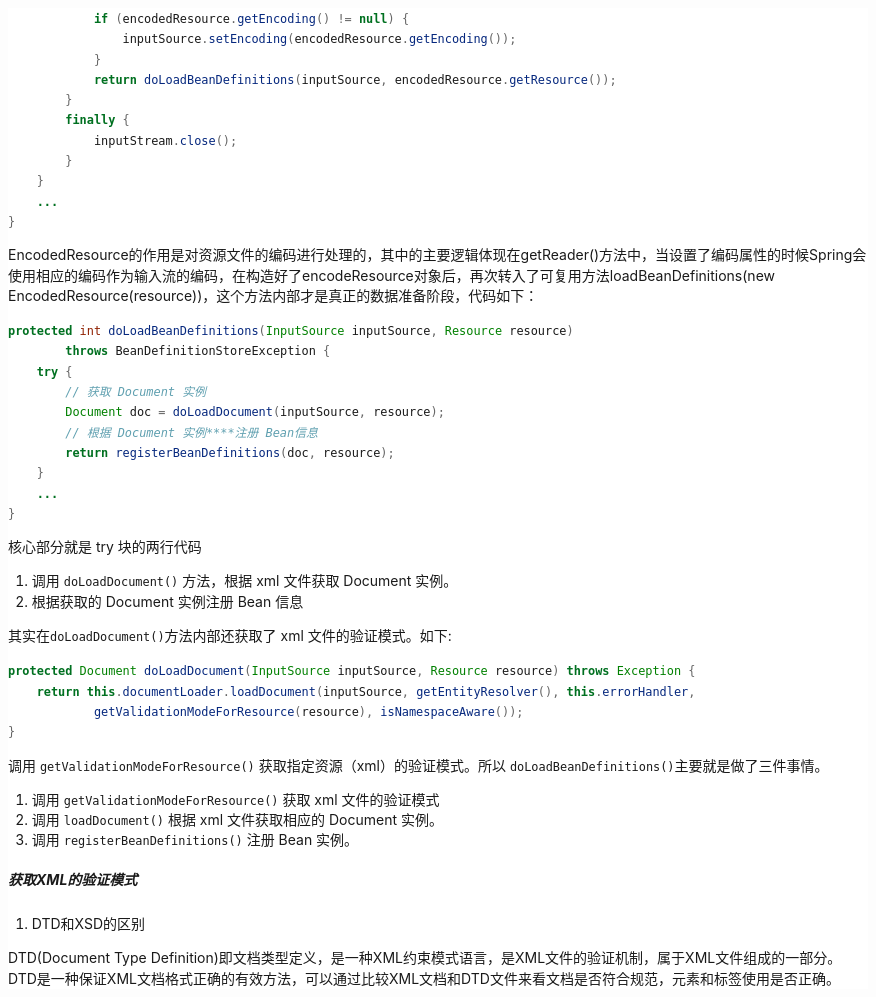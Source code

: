 ```java
            if (encodedResource.getEncoding() != null) {
                inputSource.setEncoding(encodedResource.getEncoding());
            }
            return doLoadBeanDefinitions(inputSource, encodedResource.getResource());
        }
        finally {
            inputStream.close();
        }
    }
    ...
}
```

EncodedResource的作用是对资源文件的编码进行处理的，其中的主要逻辑体现在getReader()方法中，当设置了编码属性的时候Spring会使用相应的编码作为输入流的编码，在构造好了encodeResource对象后，再次转入了可复用方法loadBeanDefinitions(new EncodedResource(resource))，这个方法内部才是真正的数据准备阶段，代码如下：

```java
protected int doLoadBeanDefinitions(InputSource inputSource, Resource resource)
        throws BeanDefinitionStoreException {
    try {
        // 获取 Document 实例
        Document doc = doLoadDocument(inputSource, resource);
        // 根据 Document 实例****注册 Bean信息
        return registerBeanDefinitions(doc, resource);
    }
    ...
}
```

核心部分就是 try 块的两行代码

1. 调用 `doLoadDocument()` 方法，根据 xml 文件获取 Document 实例。
2. 根据获取的 Document 实例注册 Bean 信息

其实在`doLoadDocument()`方法内部还获取了 xml 文件的验证模式。如下:

```java
protected Document doLoadDocument(InputSource inputSource, Resource resource) throws Exception {
    return this.documentLoader.loadDocument(inputSource, getEntityResolver(), this.errorHandler,
            getValidationModeForResource(resource), isNamespaceAware());
}
```

调用 `getValidationModeForResource()` 获取指定资源（xml）的验证模式。所以 `doLoadBeanDefinitions()`主要就是做了三件事情。

1. 调用 `getValidationModeForResource()` 获取 xml 文件的验证模式
2. 调用 `loadDocument()` 根据 xml 文件获取相应的 Document 实例。
3. 调用 `registerBeanDefinitions()` 注册 Bean 实例。

##### 获取XML的验证模式

1. DTD和XSD的区别

DTD(Document Type Definition)即文档类型定义，是一种XML约束模式语言，是XML文件的验证机制，属于XML文件组成的一部分。DTD是一种保证XML文档格式正确的有效方法，可以通过比较XML文档和DTD文件来看文档是否符合规范，元素和标签使用是否正确。

